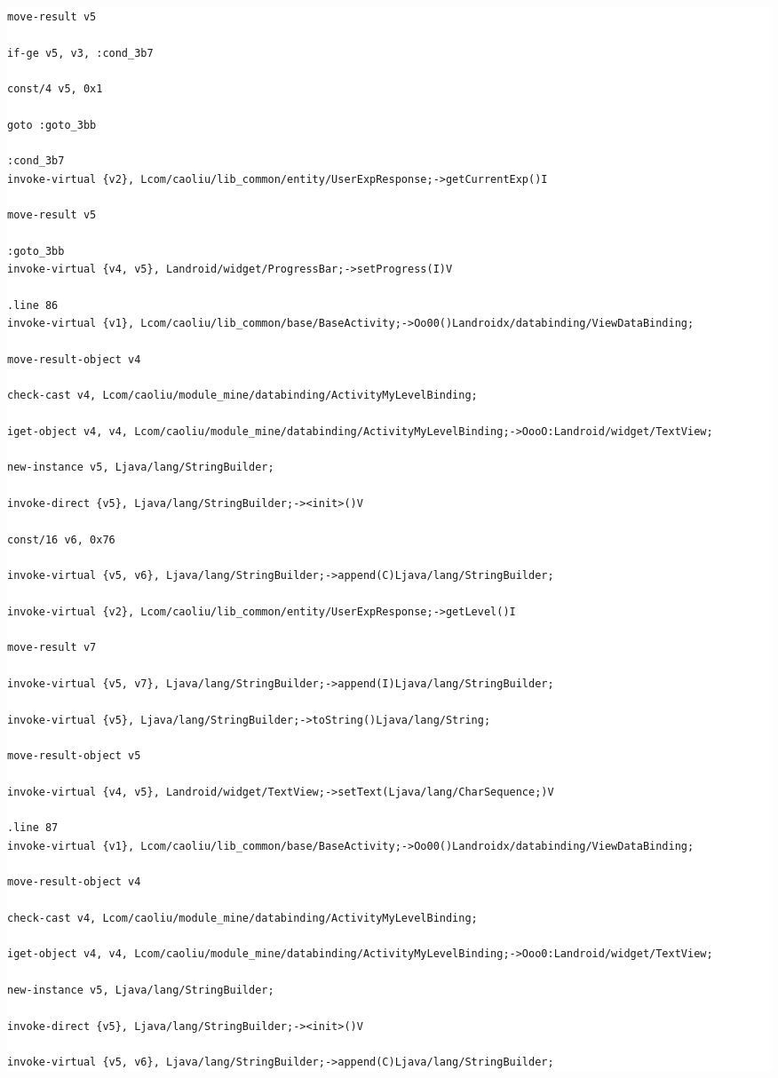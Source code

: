     move-result v5

    if-ge v5, v3, :cond_3b7

    const/4 v5, 0x1

    goto :goto_3bb

    :cond_3b7
    invoke-virtual {v2}, Lcom/caoliu/lib_common/entity/UserExpResponse;->getCurrentExp()I

    move-result v5

    :goto_3bb
    invoke-virtual {v4, v5}, Landroid/widget/ProgressBar;->setProgress(I)V

    .line 86
    invoke-virtual {v1}, Lcom/caoliu/lib_common/base/BaseActivity;->Oo00()Landroidx/databinding/ViewDataBinding;

    move-result-object v4

    check-cast v4, Lcom/caoliu/module_mine/databinding/ActivityMyLevelBinding;

    iget-object v4, v4, Lcom/caoliu/module_mine/databinding/ActivityMyLevelBinding;->OooO:Landroid/widget/TextView;

    new-instance v5, Ljava/lang/StringBuilder;

    invoke-direct {v5}, Ljava/lang/StringBuilder;-><init>()V

    const/16 v6, 0x76

    invoke-virtual {v5, v6}, Ljava/lang/StringBuilder;->append(C)Ljava/lang/StringBuilder;

    invoke-virtual {v2}, Lcom/caoliu/lib_common/entity/UserExpResponse;->getLevel()I

    move-result v7

    invoke-virtual {v5, v7}, Ljava/lang/StringBuilder;->append(I)Ljava/lang/StringBuilder;

    invoke-virtual {v5}, Ljava/lang/StringBuilder;->toString()Ljava/lang/String;

    move-result-object v5

    invoke-virtual {v4, v5}, Landroid/widget/TextView;->setText(Ljava/lang/CharSequence;)V

    .line 87
    invoke-virtual {v1}, Lcom/caoliu/lib_common/base/BaseActivity;->Oo00()Landroidx/databinding/ViewDataBinding;

    move-result-object v4

    check-cast v4, Lcom/caoliu/module_mine/databinding/ActivityMyLevelBinding;

    iget-object v4, v4, Lcom/caoliu/module_mine/databinding/ActivityMyLevelBinding;->Ooo0:Landroid/widget/TextView;

    new-instance v5, Ljava/lang/StringBuilder;

    invoke-direct {v5}, Ljava/lang/StringBuilder;-><init>()V

    invoke-virtual {v5, v6}, Ljava/lang/StringBuilder;->append(C)Ljava/lang/StringBuilder;
